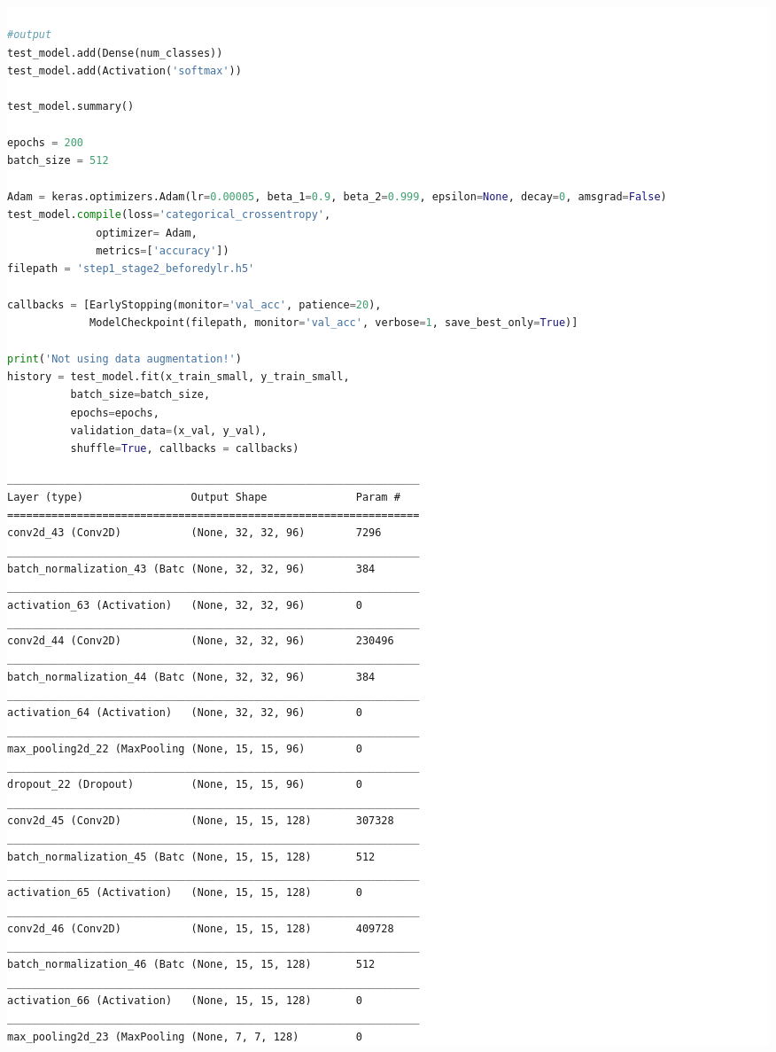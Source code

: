 ```python

#output
test_model.add(Dense(num_classes))
test_model.add(Activation('softmax'))

test_model.summary()

epochs = 200
batch_size = 512

Adam = keras.optimizers.Adam(lr=0.00005, beta_1=0.9, beta_2=0.999, epsilon=None, decay=0, amsgrad=False)
test_model.compile(loss='categorical_crossentropy',
              optimizer= Adam,
              metrics=['accuracy'])
filepath = 'step1_stage2_beforedylr.h5'

callbacks = [EarlyStopping(monitor='val_acc', patience=20),
             ModelCheckpoint(filepath, monitor='val_acc', verbose=1, save_best_only=True)]

print('Not using data augmentation!')
history = test_model.fit(x_train_small, y_train_small,
          batch_size=batch_size,
          epochs=epochs,
          validation_data=(x_val, y_val),
          shuffle=True, callbacks = callbacks)
```

    _________________________________________________________________
    Layer (type)                 Output Shape              Param #   
    =================================================================
    conv2d_43 (Conv2D)           (None, 32, 32, 96)        7296      
    _________________________________________________________________
    batch_normalization_43 (Batc (None, 32, 32, 96)        384       
    _________________________________________________________________
    activation_63 (Activation)   (None, 32, 32, 96)        0         
    _________________________________________________________________
    conv2d_44 (Conv2D)           (None, 32, 32, 96)        230496    
    _________________________________________________________________
    batch_normalization_44 (Batc (None, 32, 32, 96)        384       
    _________________________________________________________________
    activation_64 (Activation)   (None, 32, 32, 96)        0         
    _________________________________________________________________
    max_pooling2d_22 (MaxPooling (None, 15, 15, 96)        0         
    _________________________________________________________________
    dropout_22 (Dropout)         (None, 15, 15, 96)        0         
    _________________________________________________________________
    conv2d_45 (Conv2D)           (None, 15, 15, 128)       307328    
    _________________________________________________________________
    batch_normalization_45 (Batc (None, 15, 15, 128)       512       
    _________________________________________________________________
    activation_65 (Activation)   (None, 15, 15, 128)       0         
    _________________________________________________________________
    conv2d_46 (Conv2D)           (None, 15, 15, 128)       409728    
    _________________________________________________________________
    batch_normalization_46 (Batc (None, 15, 15, 128)       512       
    _________________________________________________________________
    activation_66 (Activation)   (None, 15, 15, 128)       0         
    _________________________________________________________________
    max_pooling2d_23 (MaxPooling (None, 7, 7, 128)         0         